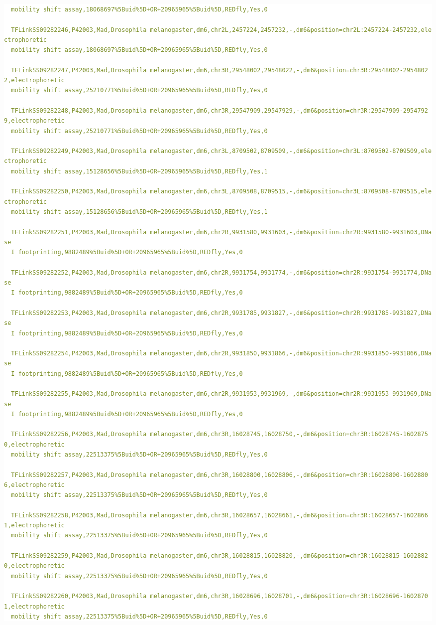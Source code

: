 ```yaml
  mobility shift assay,18068697%5Buid%5D+OR+20965965%5Buid%5D,REDfly,Yes,0

  TFLinkSS09282246,P42003,Mad,Drosophila melanogaster,dm6,chr2L,2457224,2457232,-,dm6&position=chr2L:2457224-2457232,electrophoretic
  mobility shift assay,18068697%5Buid%5D+OR+20965965%5Buid%5D,REDfly,Yes,0

  TFLinkSS09282247,P42003,Mad,Drosophila melanogaster,dm6,chr3R,29548002,29548022,-,dm6&position=chr3R:29548002-29548022,electrophoretic
  mobility shift assay,25210771%5Buid%5D+OR+20965965%5Buid%5D,REDfly,Yes,0

  TFLinkSS09282248,P42003,Mad,Drosophila melanogaster,dm6,chr3R,29547909,29547929,-,dm6&position=chr3R:29547909-29547929,electrophoretic
  mobility shift assay,25210771%5Buid%5D+OR+20965965%5Buid%5D,REDfly,Yes,0

  TFLinkSS09282249,P42003,Mad,Drosophila melanogaster,dm6,chr3L,8709502,8709509,-,dm6&position=chr3L:8709502-8709509,electrophoretic
  mobility shift assay,15128656%5Buid%5D+OR+20965965%5Buid%5D,REDfly,Yes,1

  TFLinkSS09282250,P42003,Mad,Drosophila melanogaster,dm6,chr3L,8709508,8709515,-,dm6&position=chr3L:8709508-8709515,electrophoretic
  mobility shift assay,15128656%5Buid%5D+OR+20965965%5Buid%5D,REDfly,Yes,1

  TFLinkSS09282251,P42003,Mad,Drosophila melanogaster,dm6,chr2R,9931580,9931603,-,dm6&position=chr2R:9931580-9931603,DNase
  I footprinting,9882489%5Buid%5D+OR+20965965%5Buid%5D,REDfly,Yes,0

  TFLinkSS09282252,P42003,Mad,Drosophila melanogaster,dm6,chr2R,9931754,9931774,-,dm6&position=chr2R:9931754-9931774,DNase
  I footprinting,9882489%5Buid%5D+OR+20965965%5Buid%5D,REDfly,Yes,0

  TFLinkSS09282253,P42003,Mad,Drosophila melanogaster,dm6,chr2R,9931785,9931827,-,dm6&position=chr2R:9931785-9931827,DNase
  I footprinting,9882489%5Buid%5D+OR+20965965%5Buid%5D,REDfly,Yes,0

  TFLinkSS09282254,P42003,Mad,Drosophila melanogaster,dm6,chr2R,9931850,9931866,-,dm6&position=chr2R:9931850-9931866,DNase
  I footprinting,9882489%5Buid%5D+OR+20965965%5Buid%5D,REDfly,Yes,0

  TFLinkSS09282255,P42003,Mad,Drosophila melanogaster,dm6,chr2R,9931953,9931969,-,dm6&position=chr2R:9931953-9931969,DNase
  I footprinting,9882489%5Buid%5D+OR+20965965%5Buid%5D,REDfly,Yes,0

  TFLinkSS09282256,P42003,Mad,Drosophila melanogaster,dm6,chr3R,16028745,16028750,-,dm6&position=chr3R:16028745-16028750,electrophoretic
  mobility shift assay,22513375%5Buid%5D+OR+20965965%5Buid%5D,REDfly,Yes,0

  TFLinkSS09282257,P42003,Mad,Drosophila melanogaster,dm6,chr3R,16028800,16028806,-,dm6&position=chr3R:16028800-16028806,electrophoretic
  mobility shift assay,22513375%5Buid%5D+OR+20965965%5Buid%5D,REDfly,Yes,0

  TFLinkSS09282258,P42003,Mad,Drosophila melanogaster,dm6,chr3R,16028657,16028661,-,dm6&position=chr3R:16028657-16028661,electrophoretic
  mobility shift assay,22513375%5Buid%5D+OR+20965965%5Buid%5D,REDfly,Yes,0

  TFLinkSS09282259,P42003,Mad,Drosophila melanogaster,dm6,chr3R,16028815,16028820,-,dm6&position=chr3R:16028815-16028820,electrophoretic
  mobility shift assay,22513375%5Buid%5D+OR+20965965%5Buid%5D,REDfly,Yes,0

  TFLinkSS09282260,P42003,Mad,Drosophila melanogaster,dm6,chr3R,16028696,16028701,-,dm6&position=chr3R:16028696-16028701,electrophoretic
  mobility shift assay,22513375%5Buid%5D+OR+20965965%5Buid%5D,REDfly,Yes,0

```